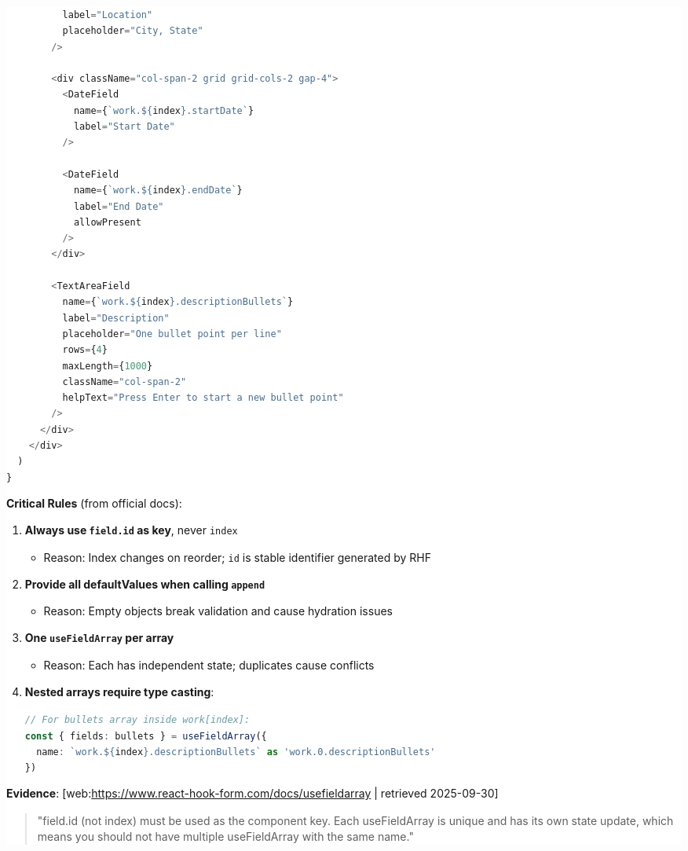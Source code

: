 ```typescript
          label="Location"
          placeholder="City, State"
        />

        <div className="col-span-2 grid grid-cols-2 gap-4">
          <DateField
            name={`work.${index}.startDate`}
            label="Start Date"
          />

          <DateField
            name={`work.${index}.endDate`}
            label="End Date"
            allowPresent
          />
        </div>

        <TextAreaField
          name={`work.${index}.descriptionBullets`}
          label="Description"
          placeholder="One bullet point per line"
          rows={4}
          maxLength={1000}
          className="col-span-2"
          helpText="Press Enter to start a new bullet point"
        />
      </div>
    </div>
  )
}
```

**Critical Rules** (from official docs):

1. **Always use `field.id` as key**, never `index`
   - Reason: Index changes on reorder; `id` is stable identifier generated by RHF

2. **Provide all defaultValues when calling `append`**
   - Reason: Empty objects break validation and cause hydration issues

3. **One `useFieldArray` per array**
   - Reason: Each has independent state; duplicates cause conflicts

4. **Nested arrays require type casting**:
   ```typescript
   // For bullets array inside work[index]:
   const { fields: bullets } = useFieldArray({
     name: `work.${index}.descriptionBullets` as 'work.0.descriptionBullets'
   })
   ```

**Evidence**: [web:https://www.react-hook-form.com/docs/usefieldarray | retrieved 2025-09-30]
> "field.id (not index) must be used as the component key. Each useFieldArray is unique and has its own state update, which means you should not have multiple useFieldArray with the same name."
